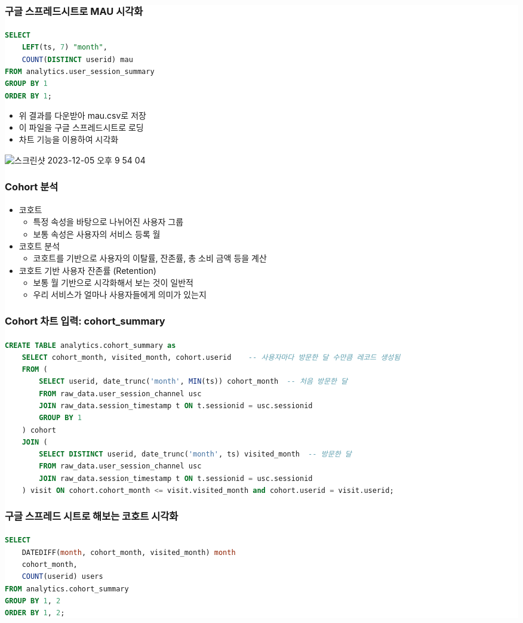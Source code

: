 ### 구글 스프레드시트로 MAU 시각화

```sql
SELECT
    LEFT(ts, 7) "month",
    COUNT(DISTINCT userid) mau
FROM analytics.user_session_summary
GROUP BY 1
ORDER BY 1;
```

- 위 결과를 다운받아 mau.csv로 저장
- 이 파일을 구글 스프레드시트로 로딩
- 차트 기능을 이용하여 시각화

<img width="894" alt="스크린샷 2023-12-05 오후 9 54 04" src="https://github.com/bokyung124/AWS_Exercise/assets/53086873/2d8bd801-cf65-4a63-8f86-84d59a0e9fd9">

### Cohort 분석

- 코호트
    - 특정 속성을 바탕으로 나뉘어진 사용자 그룹
    - 보통 속성은 사용자의 서비스 등록 월
- 코호트 분석
    - 코호트를 기반으로 사용자의 이탈률, 잔존률, 총 소비 금액 등을 계산
- 코호트 기반 사용자 잔존률 (Retention)
    - 보통 월 기반으로 시각화해서 보는 것이 일반적
    - 우리 서비스가 얼마나 사용자들에게 의미가 있는지

### Cohort 차트 입력: cohort_summary

```sql
CREATE TABLE analytics.cohort_summary as
    SELECT cohort_month, visited_month, cohort.userid    -- 사용자마다 방문한 달 수만큼 레코드 생성됨
    FROM (
        SELECT userid, date_trunc('month', MIN(ts)) cohort_month  -- 처음 방문한 달
        FROM raw_data.user_session_channel usc
        JOIN raw_data.session_timestamp t ON t.sessionid = usc.sessionid
        GROUP BY 1
    ) cohort
    JOIN (
        SELECT DISTINCT userid, date_trunc('month', ts) visited_month  -- 방문한 달
        FROM raw_data.user_session_channel usc
        JOIN raw_data.session_timestamp t ON t.sessionid = usc.sessionid
    ) visit ON cohort.cohort_month <= visit.visited_month and cohort.userid = visit.userid;
```

### 구글 스프레드 시트로 해보는 코호트 시각화

```sql
SELECT 
    DATEDIFF(month, cohort_month, visited_month) month
    cohort_month,
    COUNT(userid) users
FROM analytics.cohort_summary
GROUP BY 1, 2
ORDER BY 1, 2;
```
